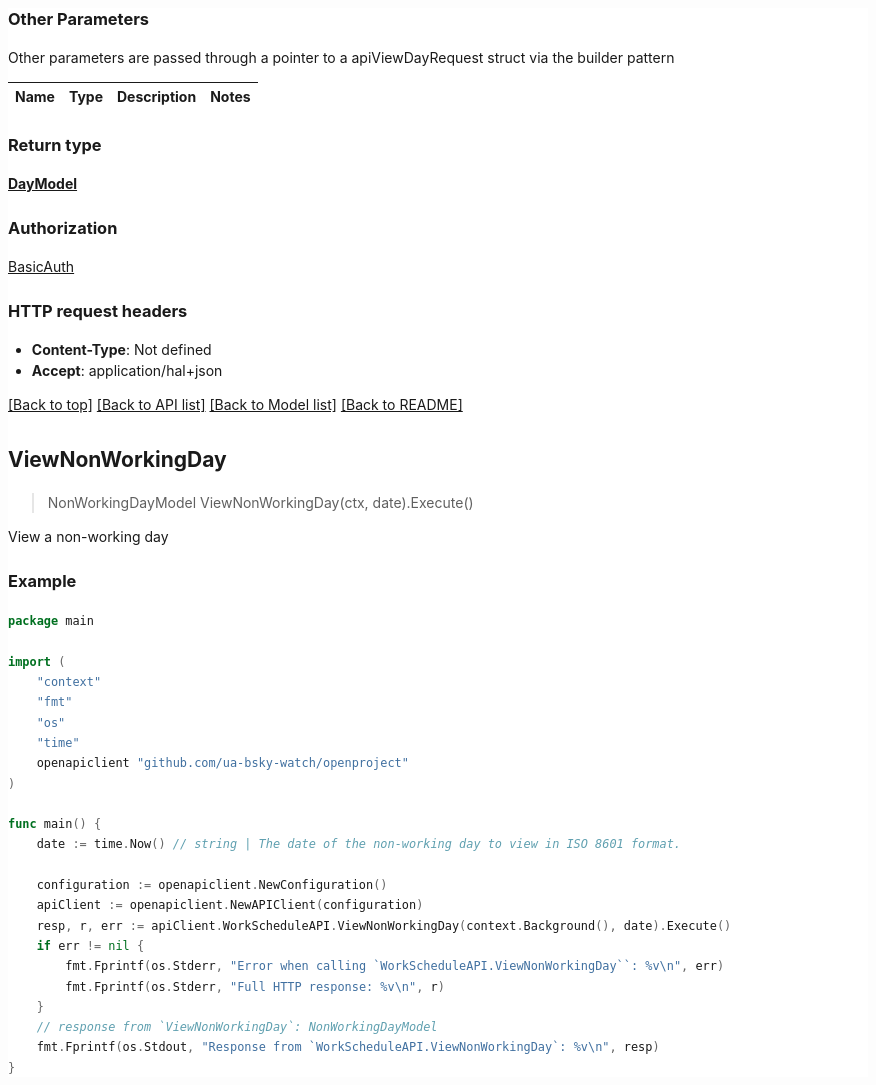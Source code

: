 ### Other Parameters

Other parameters are passed through a pointer to a apiViewDayRequest struct via the builder pattern


Name | Type | Description  | Notes
------------- | ------------- | ------------- | -------------


### Return type

[**DayModel**](DayModel.md)

### Authorization

[BasicAuth](../README.md#BasicAuth)

### HTTP request headers

- **Content-Type**: Not defined
- **Accept**: application/hal+json

[[Back to top]](#) [[Back to API list]](../README.md#documentation-for-api-endpoints)
[[Back to Model list]](../README.md#documentation-for-models)
[[Back to README]](../README.md)


## ViewNonWorkingDay

> NonWorkingDayModel ViewNonWorkingDay(ctx, date).Execute()

View a non-working day



### Example

```go
package main

import (
	"context"
	"fmt"
	"os"
    "time"
	openapiclient "github.com/ua-bsky-watch/openproject"
)

func main() {
	date := time.Now() // string | The date of the non-working day to view in ISO 8601 format.

	configuration := openapiclient.NewConfiguration()
	apiClient := openapiclient.NewAPIClient(configuration)
	resp, r, err := apiClient.WorkScheduleAPI.ViewNonWorkingDay(context.Background(), date).Execute()
	if err != nil {
		fmt.Fprintf(os.Stderr, "Error when calling `WorkScheduleAPI.ViewNonWorkingDay``: %v\n", err)
		fmt.Fprintf(os.Stderr, "Full HTTP response: %v\n", r)
	}
	// response from `ViewNonWorkingDay`: NonWorkingDayModel
	fmt.Fprintf(os.Stdout, "Response from `WorkScheduleAPI.ViewNonWorkingDay`: %v\n", resp)
}
```
